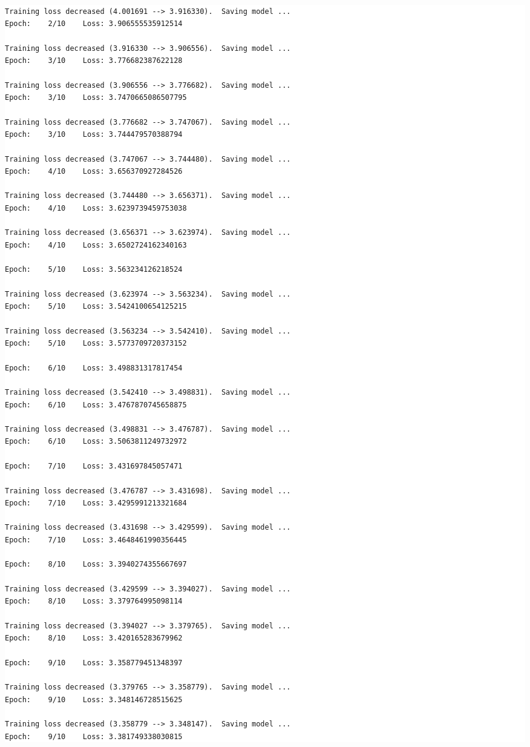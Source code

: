    Training loss decreased (4.001691 --> 3.916330).  Saving model ...
    Epoch:    2/10    Loss: 3.906555535912514
    
    Training loss decreased (3.916330 --> 3.906556).  Saving model ...
    Epoch:    3/10    Loss: 3.776682387622128
    
    Training loss decreased (3.906556 --> 3.776682).  Saving model ...
    Epoch:    3/10    Loss: 3.7470665086507795
    
    Training loss decreased (3.776682 --> 3.747067).  Saving model ...
    Epoch:    3/10    Loss: 3.744479570388794
    
    Training loss decreased (3.747067 --> 3.744480).  Saving model ...
    Epoch:    4/10    Loss: 3.656370927284526
    
    Training loss decreased (3.744480 --> 3.656371).  Saving model ...
    Epoch:    4/10    Loss: 3.6239739459753038
    
    Training loss decreased (3.656371 --> 3.623974).  Saving model ...
    Epoch:    4/10    Loss: 3.6502724162340163
    
    Epoch:    5/10    Loss: 3.563234126218524
    
    Training loss decreased (3.623974 --> 3.563234).  Saving model ...
    Epoch:    5/10    Loss: 3.5424100654125215
    
    Training loss decreased (3.563234 --> 3.542410).  Saving model ...
    Epoch:    5/10    Loss: 3.5773709720373152
    
    Epoch:    6/10    Loss: 3.498831317817454
    
    Training loss decreased (3.542410 --> 3.498831).  Saving model ...
    Epoch:    6/10    Loss: 3.4767870745658875
    
    Training loss decreased (3.498831 --> 3.476787).  Saving model ...
    Epoch:    6/10    Loss: 3.5063811249732972
    
    Epoch:    7/10    Loss: 3.431697845057471
    
    Training loss decreased (3.476787 --> 3.431698).  Saving model ...
    Epoch:    7/10    Loss: 3.4295991213321684
    
    Training loss decreased (3.431698 --> 3.429599).  Saving model ...
    Epoch:    7/10    Loss: 3.4648461990356445
    
    Epoch:    8/10    Loss: 3.3940274355667697
    
    Training loss decreased (3.429599 --> 3.394027).  Saving model ...
    Epoch:    8/10    Loss: 3.379764995098114
    
    Training loss decreased (3.394027 --> 3.379765).  Saving model ...
    Epoch:    8/10    Loss: 3.420165283679962
    
    Epoch:    9/10    Loss: 3.358779451348397
    
    Training loss decreased (3.379765 --> 3.358779).  Saving model ...
    Epoch:    9/10    Loss: 3.348146728515625
    
    Training loss decreased (3.358779 --> 3.348147).  Saving model ...
    Epoch:    9/10    Loss: 3.381749338030815
    